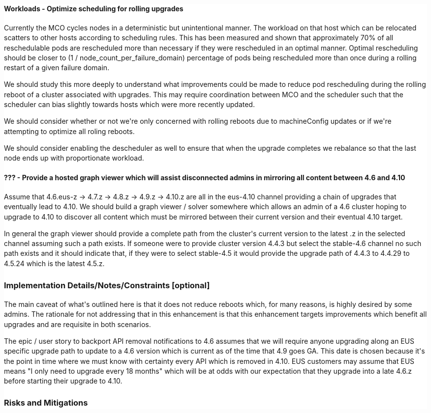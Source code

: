 #### Workloads - Optimize scheduling for rolling upgrades

Currently the MCO cycles nodes in a deterministic but unintentional manner. The
workload on that host which can be relocated scatters to other hosts according
to scheduling rules. This has been measured and shown that approximately 70% of
all reschedulable pods are rescheduled more than necessary if they were
rescheduled in an optimal manner. Optimal rescheduling should be closer to (1 /
node_count_per_failure_domain) percentage of pods being rescheduled more than
once during a rolling restart of a given failure domain.

We should study this more deeply to understand what improvements could be made
to reduce pod rescheduling during the rolling reboot of a cluster associated with
upgrades. This may require coordination between MCO and the scheduler such that
the scheduler can bias slightly towards hosts which were more recently updated.

We should consider whether or not we're only concerned with rolling reboots due
to machineConfig updates or if we're attempting to optimize all roling reboots.

We should consider enabling the descheduler as well to ensure that when the
upgrade completes we rebalance so that the last node ends up with proportionate
workload.

#### ??? - Provide a hosted graph viewer which will assist disconnected admins in mirroring all content between 4.6 and 4.10

Assume that 4.6.eus-z -> 4.7.z -> 4.8.z -> 4.9.z -> 4.10.z are all in the eus-4.10
channel providing a chain of upgrades that eventually lead to 4.10. We should build
a graph viewer / solver somewhere which allows an admin of a 4.6 cluster hoping
to upgrade to 4.10 to discover all content which must be mirrored between their
current version and their eventual 4.10 target.

In general the graph viewer should provide a complete path from the cluster's
current version to the latest .z in the selected channel assuming such a path exists.
If someone were to provide cluster version 4.4.3 but select the stable-4.6 channel
no such path exists and it should indicate that, if they were to select stable-4.5
it would provide the upgrade path of 4.4.3 to 4.4.29 to 4.5.24 which is the latest 4.5.z.

### Implementation Details/Notes/Constraints [optional]

The main caveat of what's outlined here is that it does not reduce reboots
which, for many reasons, is highly desired by some admins. The rationale for not
addressing that in this enhancement is that this enhancement targets
improvements which benefit all upgrades and are requisite in both scenarios.

The epic / user story to backport API removal notifications to 4.6 assumes that
we will require anyone upgrading along an EUS specific upgrade path to update to
a 4.6 version which is current as of the time that 4.9 goes GA. This date is chosen
because it's the point in time where we must know with certainty every API which
is removed in 4.10. EUS customers may assume that EUS means "I only need to upgrade
every 18 months" which will be at odds with our expectation that they upgrade
into a late 4.6.z before starting their upgrade to 4.10.

### Risks and Mitigations


[maturity-levels]: https://git.k8s.io/community/contributors/devel/sig-architecture/api_changes.md#alpha-beta-and-stable-versions
[deprecation-policy]: https://kubernetes.io/docs/reference/using-api/deprecation-policy/
[upstream-kubelet-skew]: https://kubernetes.io/releases/version-skew-policy/#kubelet